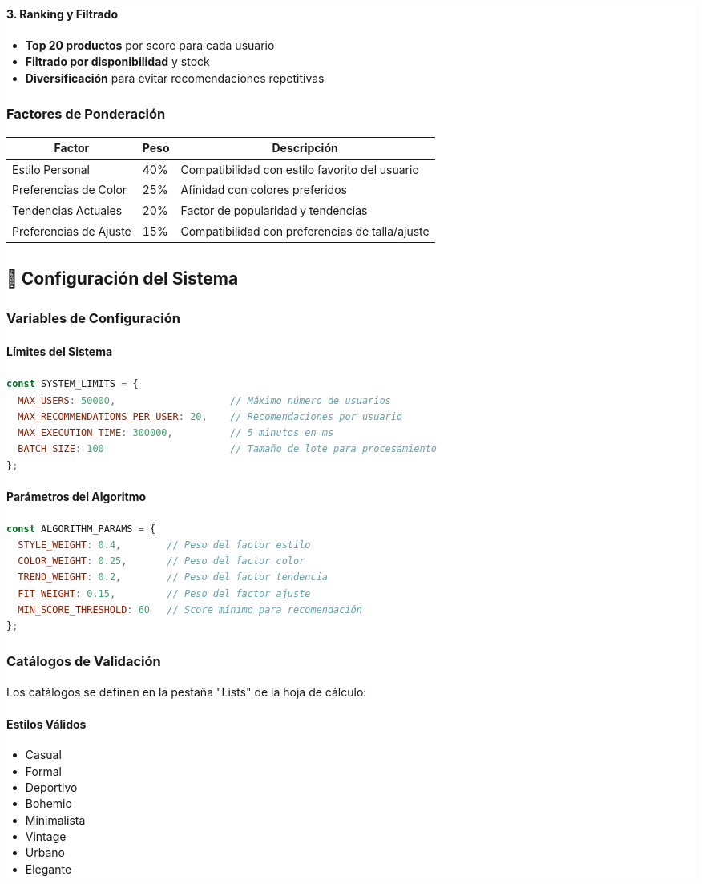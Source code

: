#### 3. Ranking y Filtrado
- **Top 20 productos** por score para cada usuario
- **Filtrado por disponibilidad** y stock
- **Diversificación** para evitar recomendaciones repetitivas

### Factores de Ponderación

| Factor | Peso | Descripción |
|--------|------|-------------|
| Estilo Personal | 40% | Compatibilidad con estilo favorito del usuario |
| Preferencias de Color | 25% | Afinidad con colores preferidos |
| Tendencias Actuales | 20% | Factor de popularidad y tendencias |
| Preferencias de Ajuste | 15% | Compatibilidad con preferencias de talla/ajuste |

## 🔧 Configuración del Sistema

### Variables de Configuración

#### Límites del Sistema
```javascript
const SYSTEM_LIMITS = {
  MAX_USERS: 50000,                    // Máximo número de usuarios
  MAX_RECOMMENDATIONS_PER_USER: 20,    // Recomendaciones por usuario
  MAX_EXECUTION_TIME: 300000,          // 5 minutos en ms
  BATCH_SIZE: 100                      // Tamaño de lote para procesamiento
};
```

#### Parámetros del Algoritmo
```javascript
const ALGORITHM_PARAMS = {
  STYLE_WEIGHT: 0.4,        // Peso del factor estilo
  COLOR_WEIGHT: 0.25,       // Peso del factor color
  TREND_WEIGHT: 0.2,        // Peso del factor tendencia
  FIT_WEIGHT: 0.15,         // Peso del factor ajuste
  MIN_SCORE_THRESHOLD: 60   // Score mínimo para recomendación
};
```

### Catálogos de Validación

Los catálogos se definen en la pestaña "Lists" de la hoja de cálculo:

#### Estilos Válidos
- Casual
- Formal
- Deportivo
- Bohemio
- Minimalista
- Vintage
- Urbano
- Elegante

